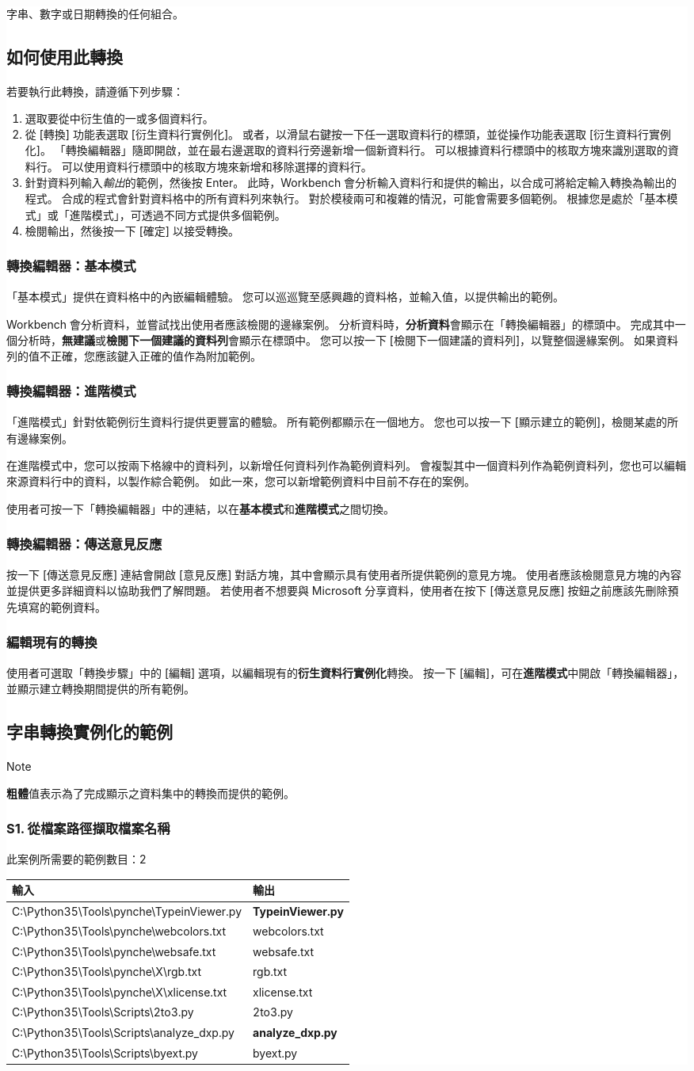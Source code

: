 字串、數字或日期轉換的任何組合。

## <a name="how-to-use-this-transformation"></a>如何使用此轉換

若要執行此轉換，請遵循下列步驟：
1. 選取要從中衍生值的一或多個資料行。 
2. 從 [轉換] 功能表選取 [衍生資料行實例化]。 或者，以滑鼠右鍵按一下任一選取資料行的標頭，並從操作功能表選取 [衍生資料行實例化]。 「轉換編輯器」隨即開啟，並在最右邊選取的資料行旁邊新增一個新資料行。 可以根據資料行標頭中的核取方塊來識別選取的資料行。 可以使用資料行標頭中的核取方塊來新增和移除選擇的資料行。
3. 針對資料列輸入*輸出*的範例，然後按 Enter。 此時，Workbench 會分析輸入資料行和提供的輸出，以合成可將給定輸入轉換為輸出的程式。 合成的程式會針對資料格中的所有資料列來執行。 對於模稜兩可和複雜的情況，可能會需要多個範例。 根據您是處於「基本模式」或「進階模式」，可透過不同方式提供多個範例。
4. 檢閱輸出，然後按一下 [確定] 以接受轉換。

### <a name="transform-editor-basic-mode"></a>轉換編輯器：基本模式

「基本模式」提供在資料格中的內嵌編輯體驗。 您可以巡巡覽至感興趣的資料格，並輸入值，以提供輸出的範例。 

Workbench 會分析資料，並嘗試找出使用者應該檢閱的邊緣案例。 分析資料時，**分析資料**會顯示在「轉換編輯器」的標頭中。 完成其中一個分析時，**無建議**或**檢閱下一個建議的資料列**會顯示在標頭中。 您可以按一下 [檢閱下一個建議的資料列]，以覽整個邊緣案例。 如果資料列的值不正確，您應該鍵入正確的值作為附加範例。 

### <a name="transform-editor-advanced-mode"></a>轉換編輯器：進階模式

「進階模式」針對依範例衍生資料行提供更豐富的體驗。 所有範例都顯示在一個地方。 您也可以按一下 [顯示建立的範例]，檢閱某處的所有邊緣案例。 

在進階模式中，您可以按兩下格線中的資料列，以新增任何資料列作為範例資料列。 會複製其中一個資料列作為範例資料列，您也可以編輯來源資料行中的資料，以製作綜合範例。 如此一來，您可以新增範例資料中目前不存在的案例。

使用者可按一下「轉換編輯器」中的連結，以在**基本模式**和**進階模式**之間切換。

### <a name="transform-editor-send-feedback"></a>轉換編輯器：傳送意見反應

按一下 [傳送意見反應] 連結會開啟 [意見反應] 對話方塊，其中會顯示具有使用者所提供範例的意見方塊。 使用者應該檢閱意見方塊的內容並提供更多詳細資料以協助我們了解問題。 若使用者不想要與 Microsoft 分享資料，使用者在按下 [傳送意見反應] 按鈕之前應該先刪除預先填寫的範例資料。 

### <a name="editing-existing-transformation"></a>編輯現有的轉換

使用者可選取「轉換步驟」中的 [編輯] 選項，以編輯現有的**衍生資料行實例化**轉換。 按一下 [編輯]，可在**進階模式**中開啟「轉換編輯器」，並顯示建立轉換期間提供的所有範例。

## <a name="examples-of-string-transformations-by-example"></a>字串轉換實例化的範例


>[!NOTE] 
>**粗體**值表示為了完成顯示之資料集中的轉換而提供的範例。


### <a name="s1-extracting-file-names-from-file-paths"></a>S1. 從檔案路徑擷取檔案名稱

此案例所需要的範例數目：2

|輸入|輸出|
|:-----|:-----|
|C:\Python35\Tools\pynche\TypeinViewer.py|**TypeinViewer.py**|
|C:\Python35\Tools\pynche\webcolors.txt|webcolors.txt|
|C:\Python35\Tools\pynche\websafe.txt|websafe.txt|
|C:\Python35\Tools\pynche\X\rgb.txt|rgb.txt|
|C:\Python35\Tools\pynche\X\xlicense.txt|xlicense.txt|
|C:\Python35\Tools\Scripts\2to3.py|2to3.py|
|C:\Python35\Tools\Scripts\analyze_dxp.py|**analyze_dxp.py**|
|C:\Python35\Tools\Scripts\byext.py|byext.py|